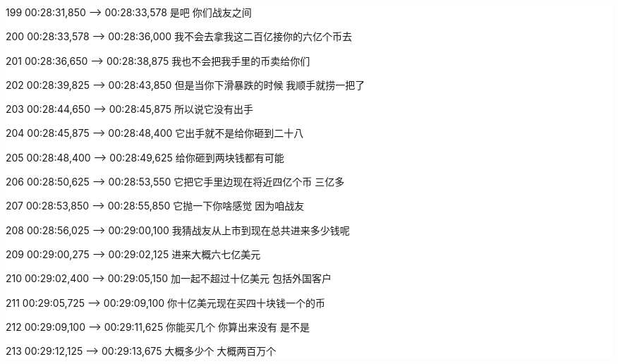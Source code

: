 199
00:28:31,850 –&gt; 00:28:33,578
是吧 你们战友之间
 
200
00:28:33,578 –&gt; 00:28:36,000
我不会去拿我这二百亿接你的六亿个币去
 
201
00:28:36,650 –&gt; 00:28:38,875
我也不会把我手里的币卖给你们
 
202
00:28:39,825 –&gt; 00:28:43,850
但是当你下滑暴跌的时候 我顺手就捞一把了
 
203
00:28:44,650 –&gt; 00:28:45,875
所以说它没有出手
 
204
00:28:45,875 –&gt; 00:28:48,400
它出手就不是给你砸到二十八
 
205
00:28:48,400 –&gt; 00:28:49,625
给你砸到两块钱都有可能
 
206
00:28:50,625 –&gt; 00:28:53,550
它把它手里边现在将近四亿个币 三亿多
 
207
00:28:53,850 –&gt; 00:28:55,850
它抛一下你啥感觉 因为咱战友
 
208
00:28:56,025 –&gt; 00:29:00,100
我猜战友从上市到现在总共进来多少钱呢
 
209
00:29:00,275 –&gt; 00:29:02,125
进来大概六七亿美元
 
210
00:29:02,400 –&gt; 00:29:05,150
加一起不超过十亿美元 包括外国客户
 
211
00:29:05,725 –&gt; 00:29:09,100
你十亿美元现在买四十块钱一个的币
 
212
00:29:09,100 –&gt; 00:29:11,625
你能买几个 你算出来没有 是不是
 
213
00:29:12,125 –&gt; 00:29:13,675
大概多少个 大概两百万个
 